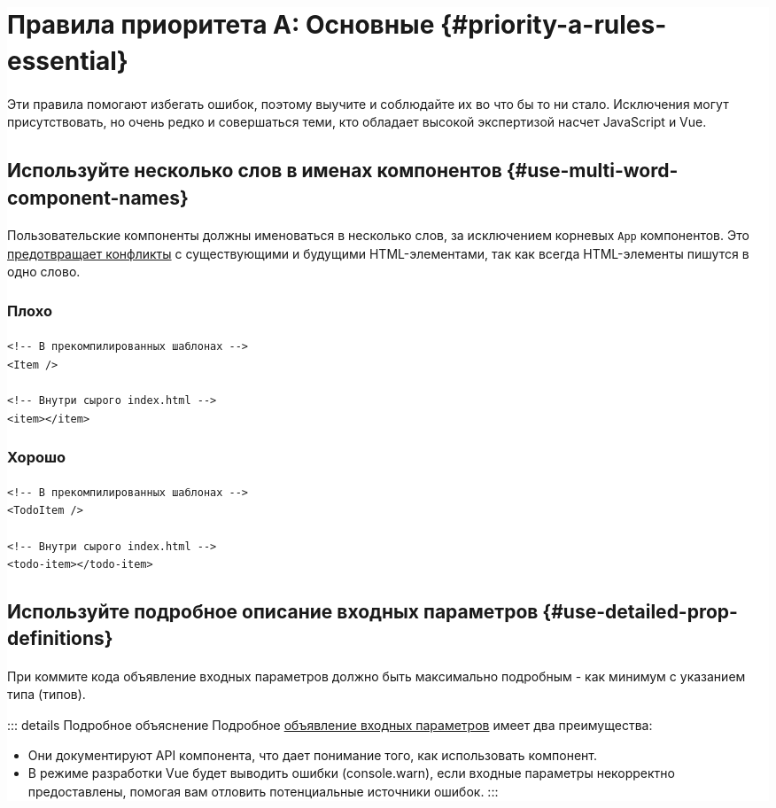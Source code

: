 # Правила приоритета А: Основные {#priority-a-rules-essential}

Эти правила помогают избегать ошибок, поэтому выучите и соблюдайте их во что бы то ни стало. Исключения могут присутствовать, но очень редко и совершаться теми, кто обладает высокой экспертизой насчет JavaScript и Vue.

## Используйте несколько слов в именах компонентов {#use-multi-word-component-names}

Пользовательские компоненты должны именоваться в несколько слов, за исключением корневых `App` компонентов. Это [предотвращает конфликты](https://html.spec.whatwg.org/multipage/custom-elements.html#valid-custom-element-name) с существующими и будущими HTML-элементами, так как всегда HTML-элементы пишутся в одно слово.

<div class="style-example style-example-bad">
<h3>Плохо</h3>

```vue-html
<!-- В прекомпилированных шаблонах -->
<Item />

<!-- Внутри сырого index.html -->
<item></item>
```

</div>

<div class="style-example style-example-good">
<h3>Хорошо</h3>

```vue-html
<!-- В прекомпилированных шаблонах -->
<TodoItem />

<!-- Внутри сырого index.html -->
<todo-item></todo-item>
```

</div>

## Используйте подробное описание входных параметров {#use-detailed-prop-definitions}

При коммите кода объявление входных параметров должно быть максимально подробным - как минимум с указанием типа (типов).

::: details Подробное объяснение
Подробное [объявление входных параметров](/guide/components/props#prop-validation) имеет два преимущества:

- Они документируют API компонента, что дает понимание того, как использовать компонент.
- В режиме разработки Vue будет выводить ошибки (console.warn), если входные параметры некорректно предоставлены, помогая вам отловить потенциальные источники ошибок.
  :::
